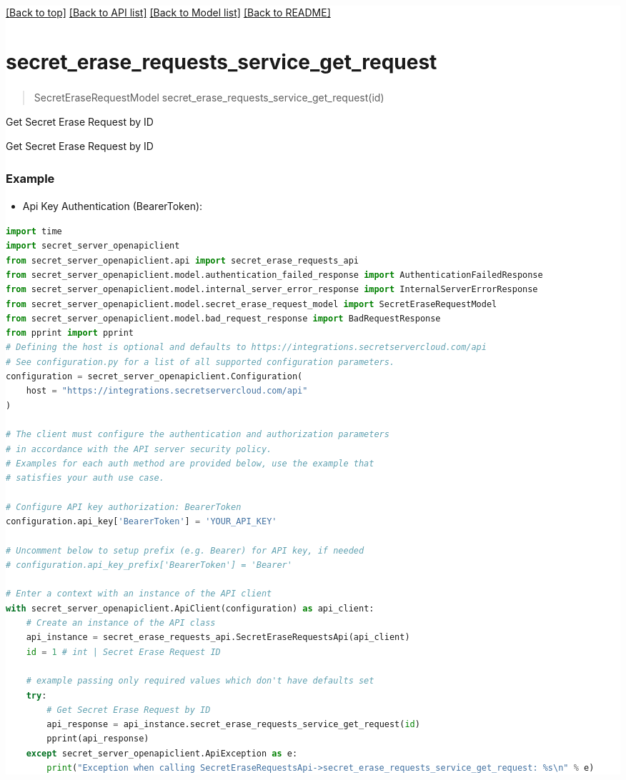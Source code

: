 [[Back to top]](#) [[Back to API list]](../README.md#documentation-for-api-endpoints) [[Back to Model list]](../README.md#documentation-for-models) [[Back to README]](../README.md)

# **secret_erase_requests_service_get_request**
> SecretEraseRequestModel secret_erase_requests_service_get_request(id)

Get Secret Erase Request by ID

Get Secret Erase Request by ID

### Example

* Api Key Authentication (BearerToken):

```python
import time
import secret_server_openapiclient
from secret_server_openapiclient.api import secret_erase_requests_api
from secret_server_openapiclient.model.authentication_failed_response import AuthenticationFailedResponse
from secret_server_openapiclient.model.internal_server_error_response import InternalServerErrorResponse
from secret_server_openapiclient.model.secret_erase_request_model import SecretEraseRequestModel
from secret_server_openapiclient.model.bad_request_response import BadRequestResponse
from pprint import pprint
# Defining the host is optional and defaults to https://integrations.secretservercloud.com/api
# See configuration.py for a list of all supported configuration parameters.
configuration = secret_server_openapiclient.Configuration(
    host = "https://integrations.secretservercloud.com/api"
)

# The client must configure the authentication and authorization parameters
# in accordance with the API server security policy.
# Examples for each auth method are provided below, use the example that
# satisfies your auth use case.

# Configure API key authorization: BearerToken
configuration.api_key['BearerToken'] = 'YOUR_API_KEY'

# Uncomment below to setup prefix (e.g. Bearer) for API key, if needed
# configuration.api_key_prefix['BearerToken'] = 'Bearer'

# Enter a context with an instance of the API client
with secret_server_openapiclient.ApiClient(configuration) as api_client:
    # Create an instance of the API class
    api_instance = secret_erase_requests_api.SecretEraseRequestsApi(api_client)
    id = 1 # int | Secret Erase Request ID

    # example passing only required values which don't have defaults set
    try:
        # Get Secret Erase Request by ID
        api_response = api_instance.secret_erase_requests_service_get_request(id)
        pprint(api_response)
    except secret_server_openapiclient.ApiException as e:
        print("Exception when calling SecretEraseRequestsApi->secret_erase_requests_service_get_request: %s\n" % e)
```
